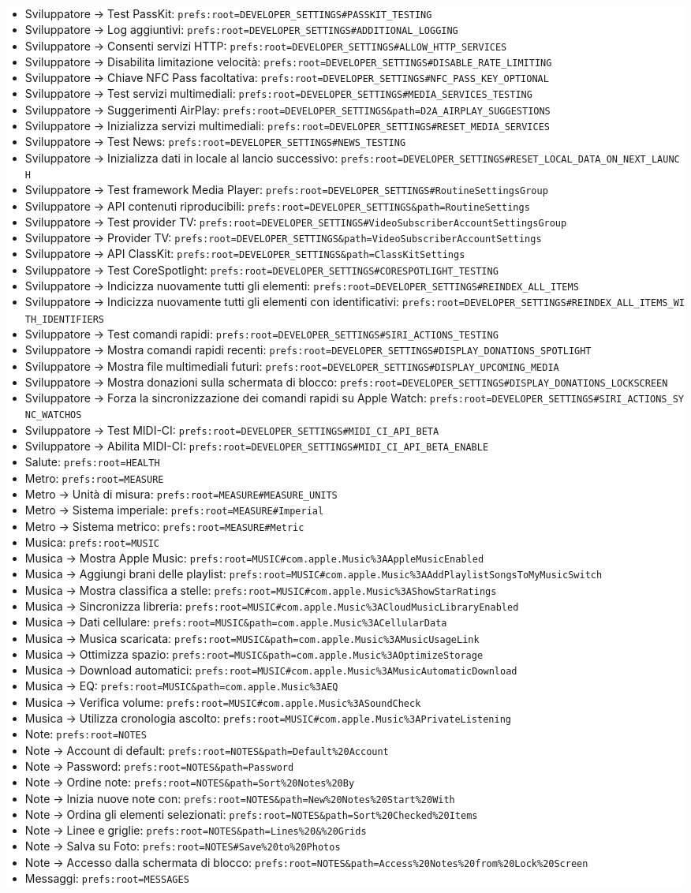 - Sviluppatore → Test PassKit: `prefs:root=DEVELOPER_SETTINGS#PASSKIT_TESTING`
- Sviluppatore → Log aggiuntivi: `prefs:root=DEVELOPER_SETTINGS#ADDITIONAL_LOGGING`
- Sviluppatore → Consenti servizi HTTP: `prefs:root=DEVELOPER_SETTINGS#ALLOW_HTTP_SERVICES`
- Sviluppatore → Disabilita limitazione velocità: `prefs:root=DEVELOPER_SETTINGS#DISABLE_RATE_LIMITING`
- Sviluppatore → Chiave NFC Pass facoltativa: `prefs:root=DEVELOPER_SETTINGS#NFC_PASS_KEY_OPTIONAL`
- Sviluppatore → Test servizi multimediali: `prefs:root=DEVELOPER_SETTINGS#MEDIA_SERVICES_TESTING`
- Sviluppatore → Suggerimenti AirPlay: `prefs:root=DEVELOPER_SETTINGS&path=D2A_AIRPLAY_SUGGESTIONS`
- Sviluppatore → Inizializza servizi multimediali: `prefs:root=DEVELOPER_SETTINGS#RESET_MEDIA_SERVICES`
- Sviluppatore → Test News: `prefs:root=DEVELOPER_SETTINGS#NEWS_TESTING`
- Sviluppatore → Inizializza dati in locale al lancio successivo: `prefs:root=DEVELOPER_SETTINGS#RESET_LOCAL_DATA_ON_NEXT_LAUNCH`
- Sviluppatore → Test framework Media Player: `prefs:root=DEVELOPER_SETTINGS#RoutineSettingsGroup`
- Sviluppatore → API contenuti riproducibili: `prefs:root=DEVELOPER_SETTINGS&path=RoutineSettings`
- Sviluppatore → Test provider TV: `prefs:root=DEVELOPER_SETTINGS#VideoSubscriberAccountSettingsGroup`
- Sviluppatore → Provider TV: `prefs:root=DEVELOPER_SETTINGS&path=VideoSubscriberAccountSettings`
- Sviluppatore → API ClassKit: `prefs:root=DEVELOPER_SETTINGS&path=ClassKitSettings`
- Sviluppatore → Test CoreSpotlight: `prefs:root=DEVELOPER_SETTINGS#CORESPOTLIGHT_TESTING`
- Sviluppatore → Indicizza nuovamente tutti gli elementi: `prefs:root=DEVELOPER_SETTINGS#REINDEX_ALL_ITEMS`
- Sviluppatore → Indicizza nuovamente tutti gli elementi con identificativi: `prefs:root=DEVELOPER_SETTINGS#REINDEX_ALL_ITEMS_WITH_IDENTIFIERS`
- Sviluppatore → Test comandi rapidi: `prefs:root=DEVELOPER_SETTINGS#SIRI_ACTIONS_TESTING`
- Sviluppatore → Mostra comandi rapidi recenti: `prefs:root=DEVELOPER_SETTINGS#DISPLAY_DONATIONS_SPOTLIGHT`
- Sviluppatore → Mostra file multimediali futuri: `prefs:root=DEVELOPER_SETTINGS#DISPLAY_UPCOMING_MEDIA`
- Sviluppatore → Mostra donazioni sulla schermata di blocco: `prefs:root=DEVELOPER_SETTINGS#DISPLAY_DONATIONS_LOCKSCREEN`
- Sviluppatore → Forza la sincronizzazione dei comandi rapidi su Apple Watch: `prefs:root=DEVELOPER_SETTINGS#SIRI_ACTIONS_SYNC_WATCHOS`
- Sviluppatore → Test MIDI-CI: `prefs:root=DEVELOPER_SETTINGS#MIDI_CI_API_BETA`
- Sviluppatore → Abilita MIDI-CI: `prefs:root=DEVELOPER_SETTINGS#MIDI_CI_API_BETA_ENABLE`
- Salute: `prefs:root=HEALTH`
- Metro: `prefs:root=MEASURE`
- Metro → Unità di misura: `prefs:root=MEASURE#MEASURE_UNITS`
- Metro → Sistema imperiale: `prefs:root=MEASURE#Imperial`
- Metro → Sistema metrico: `prefs:root=MEASURE#Metric`
- Musica: `prefs:root=MUSIC`
- Musica → Mostra Apple Music: `prefs:root=MUSIC#com.apple.Music%3AAppleMusicEnabled`
- Musica → Aggiungi brani delle playlist: `prefs:root=MUSIC#com.apple.Music%3AAddPlaylistSongsToMyMusicSwitch`
- Musica → Mostra classifica a stelle: `prefs:root=MUSIC#com.apple.Music%3AShowStarRatings`
- Musica → Sincronizza libreria: `prefs:root=MUSIC#com.apple.Music%3ACloudMusicLibraryEnabled`
- Musica → Dati cellulare: `prefs:root=MUSIC&path=com.apple.Music%3ACellularData`
- Musica → Musica scaricata: `prefs:root=MUSIC&path=com.apple.Music%3AMusicUsageLink`
- Musica → Ottimizza spazio: `prefs:root=MUSIC&path=com.apple.Music%3AOptimizeStorage`
- Musica → Download automatici: `prefs:root=MUSIC#com.apple.Music%3AMusicAutomaticDownload`
- Musica → EQ: `prefs:root=MUSIC&path=com.apple.Music%3AEQ`
- Musica → Verifica volume: `prefs:root=MUSIC#com.apple.Music%3ASoundCheck`
- Musica → Utilizza cronologia ascolto: `prefs:root=MUSIC#com.apple.Music%3APrivateListening`
- Note: `prefs:root=NOTES`
- Note → Account di default: `prefs:root=NOTES&path=Default%20Account`
- Note → Password: `prefs:root=NOTES&path=Password`
- Note → Ordine note: `prefs:root=NOTES&path=Sort%20Notes%20By`
- Note → Inizia nuove note con: `prefs:root=NOTES&path=New%20Notes%20Start%20With`
- Note → Ordina gli elementi selezionati: `prefs:root=NOTES&path=Sort%20Checked%20Items`
- Note → Linee e griglie: `prefs:root=NOTES&path=Lines%20&%20Grids`
- Note → Salva su Foto: `prefs:root=NOTES#Save%20to%20Photos`
- Note → Accesso dalla schermata di blocco: `prefs:root=NOTES&path=Access%20Notes%20from%20Lock%20Screen`
- Messaggi: `prefs:root=MESSAGES`